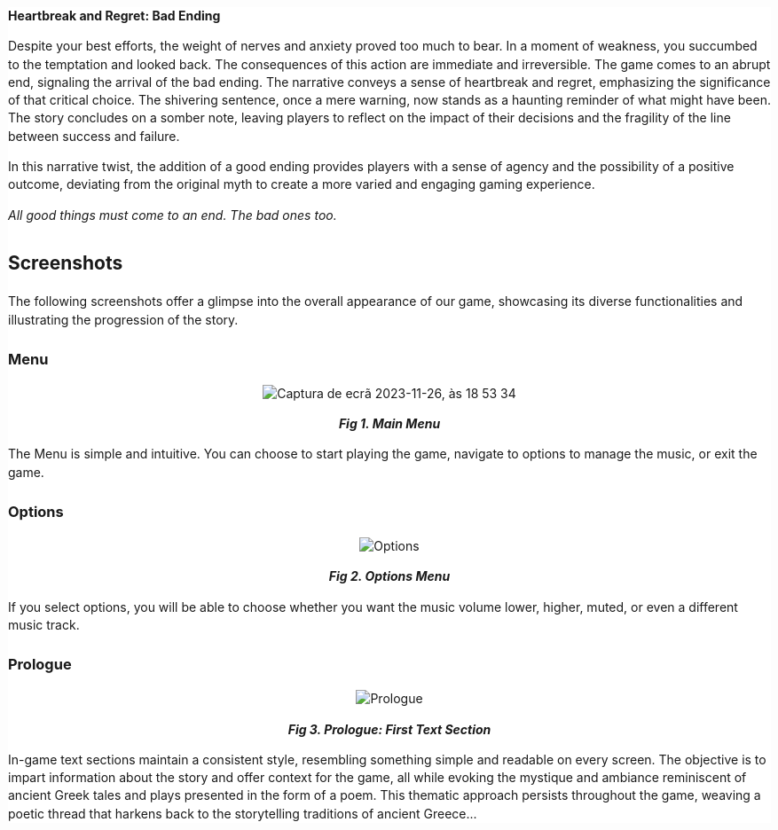 **Heartbreak and Regret: Bad Ending**

Despite your best efforts, the weight of nerves and anxiety proved too much to bear. In a moment of weakness, you succumbed to the temptation and looked back. The consequences of this action are immediate and irreversible. The game comes to an abrupt end, signaling the arrival of the bad ending. The narrative conveys a sense of heartbreak and regret, emphasizing the significance of that critical choice. The shivering sentence, once a mere warning, now stands as a haunting reminder of what might have been. The story concludes on a somber note, leaving players to reflect on the impact of their decisions and the fragility of the line between success and failure.


In this narrative twist, the addition of a good ending provides players with a sense of agency and the possibility of a positive outcome, deviating from the original myth to create a more varied and engaging gaming experience.

*All good things must come to an end. The bad ones too.*

## Screenshots
The following screenshots offer a glimpse into the overall appearance of our game, showcasing its diverse functionalities and illustrating the progression of the story.
### Menu
<p align="center" justify="center">
<img width="728" alt="Captura de ecrã 2023-11-26, às 18 53 34" src="https://github.com/FEUP-LDTS-2023/project-l13gr02/assets/116096892/4ae8bb2e-9af2-48fe-94b2-a07359f12af3">
</p>
<p align="center">
  <b><i>Fig 1. Main Menu </i></b>
</p>  

The Menu is simple and intuitive. You can choose to start playing the game, navigate to options to manage the music, or exit the game.

### Options
<p align="center" justify="center">
<img width="862" alt="Options" src="https://github.com/FEUP-LDTS-2023/project-l13gr02/assets/116096892/eb96d70f-258e-4267-9421-c8d642c02e6d">
</p>
<p align="center">
  <b><i>Fig 2. Options Menu </i></b>  
</p>  
If you select options, you will be able to choose whether you want the music volume lower, higher, muted, or even a different music track.

### Prologue
<p align="center" justify="center">
<img width="1039" alt="Prologue" src="https://github.com/FEUP-LDTS-2023/project-l13gr02/assets/116096892/bfebf535-246f-49a0-b952-8e7edd7ca9b1">
</p>
<p align="center">
  <b><i>Fig 3. Prologue: First Text Section </i></b>  
</p>  
In-game text sections maintain a consistent style, resembling something simple and readable on every screen. The objective is to impart information about the story and offer context for the game, all while evoking the mystique and ambiance reminiscent of ancient Greek tales and plays presented in the form of a poem. This thematic approach persists throughout the game, weaving a poetic thread that harkens back to the storytelling traditions of ancient Greece...
